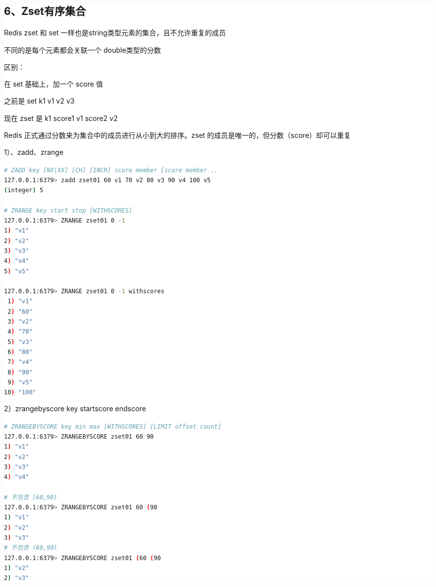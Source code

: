 

## 6、Zset有序集合

Redis zset 和 set 一样也是string类型元素的集合，且不允许重复的成员

不同的是每个元素都会关联一个 double类型的分数

区别：

在 set 基础上，加一个 score 值

之前是 set  k1 v1  v2  v3

现在 zset 是 k1 score1 v1 score2  v2 



Redis 正式通过分数来为集合中的成员进行从小到大的排序。zset 的成员是唯一的，但分数（score）却可以重复



1）、zadd、zrange

```bash
# ZADD key [NX|XX] [CH] [INCR] score member [score member ..
127.0.0.1:6379> zadd zset01 60 v1 70 v2 80 v3 90 v4 100 v5
(integer) 5

# ZRANGE key start stop [WITHSCORES]
127.0.0.1:6379> ZRANGE zset01 0 -1
1) "v1"
2) "v2"
3) "v3"
4) "v4"
5) "v5"

127.0.0.1:6379> ZRANGE zset01 0 -1 withscores
 1) "v1"
 2) "60"
 3) "v2"
 4) "70"
 5) "v3"
 6) "80"
 7) "v4"
 8) "90"
 9) "v5"
10) "100"
```



2）zrangebyscore 	key	startscore	endscore

```bash
# ZRANGEBYSCORE key min max [WITHSCORES] [LIMIT offset count]
127.0.0.1:6379> ZRANGEBYSCORE zset01 60 90
1) "v1"
2) "v2"
3) "v3"
4) "v4"

# 不包含 [60,90)
127.0.0.1:6379> ZRANGEBYSCORE zset01 60 (90
1) "v1"
2) "v2"
3) "v3"
# 不包含 (60,90)
127.0.0.1:6379> ZRANGEBYSCORE zset01 (60 (90
1) "v2"
2) "v3"

```